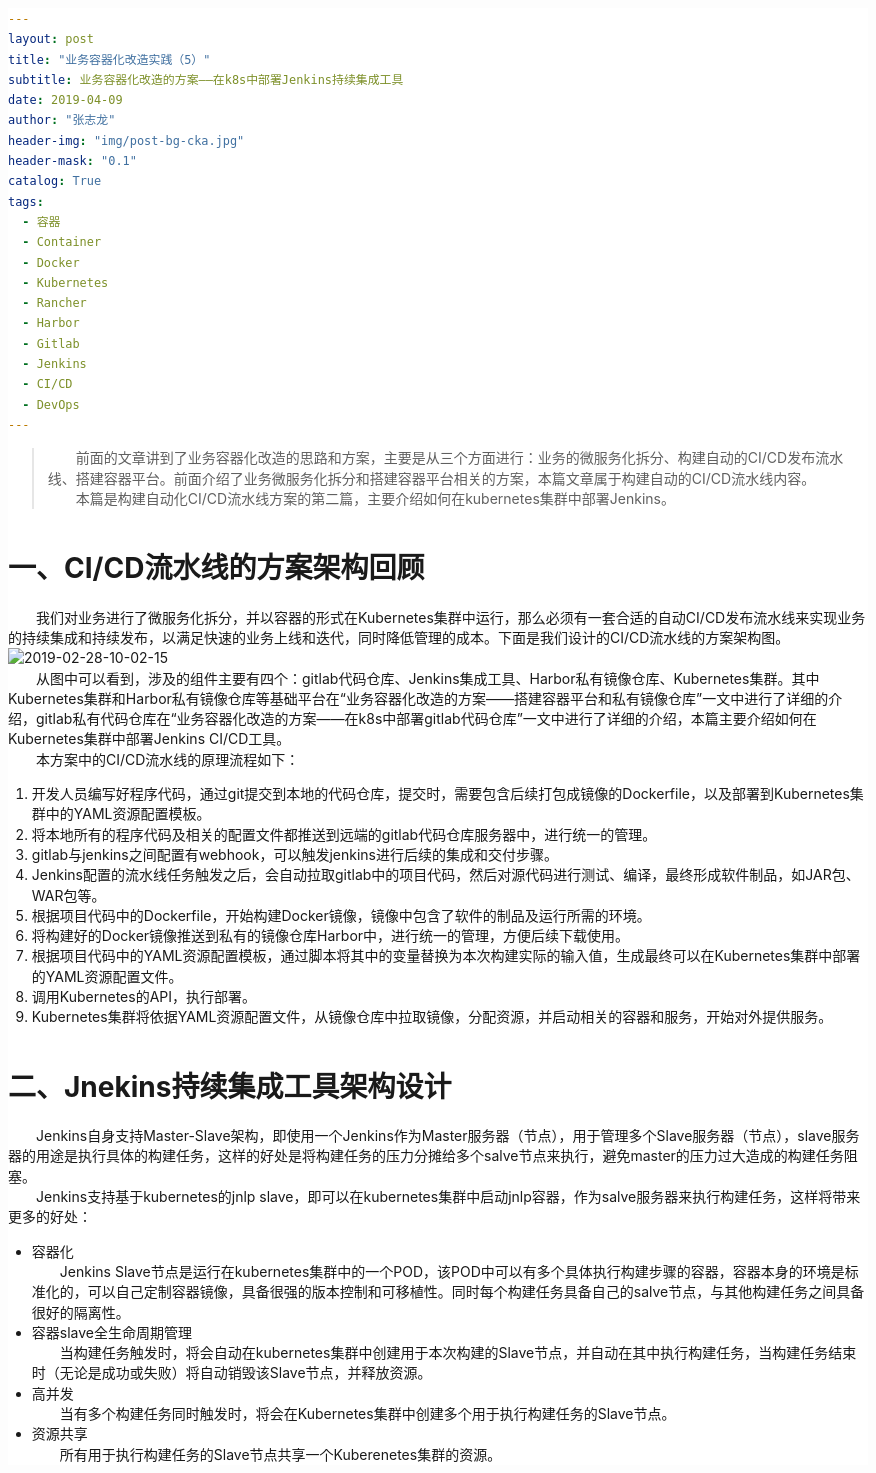 ```yaml
---  
layout: post  
title: "业务容器化改造实践（5）"  
subtitle: 业务容器化改造的方案——在k8s中部署Jenkins持续集成工具  
date: 2019-04-09  
author: "张志龙"  
header-img: "img/post-bg-cka.jpg"  
header-mask: "0.1"  
catalog: True  
tags:  
  - 容器  
  - Container  
  - Docker  
  - Kubernetes  
  - Rancher  
  - Harbor  
  - Gitlab  
  - Jenkins  
  - CI/CD  
  - DevOps  
---  
```


>　　前面的文章讲到了业务容器化改造的思路和方案，主要是从三个方面进行：业务的微服务化拆分、构建自动的CI/CD发布流水线、搭建容器平台。前面介绍了业务微服务化拆分和搭建容器平台相关的方案，本篇文章属于构建自动的CI/CD流水线内容。  
>　　本篇是构建自动化CI/CD流水线方案的第二篇，主要介绍如何在kubernetes集群中部署Jenkins。  


# 一、CI/CD流水线的方案架构回顾  
　　我们对业务进行了微服务化拆分，并以容器的形式在Kubernetes集群中运行，那么必须有一套合适的自动CI/CD发布流水线来实现业务的持续集成和持续发布，以满足快速的业务上线和迭代，同时降低管理的成本。下面是我们设计的CI/CD流水线的方案架构图。  
![2019-02-28-10-02-15](http://img.zzl.yuandingsoft.com/blog/2019-02-28-10-02-15.png)  
　　从图中可以看到，涉及的组件主要有四个：gitlab代码仓库、Jenkins集成工具、Harbor私有镜像仓库、Kubernetes集群。其中Kubernetes集群和Harbor私有镜像仓库等基础平台在“业务容器化改造的方案——搭建容器平台和私有镜像仓库”一文中进行了详细的介绍，gitlab私有代码仓库在“业务容器化改造的方案——在k8s中部署gitlab代码仓库”一文中进行了详细的介绍，本篇主要介绍如何在Kubernetes集群中部署Jenkins CI/CD工具。  
　　本方案中的CI/CD流水线的原理流程如下：  
1. 开发人员编写好程序代码，通过git提交到本地的代码仓库，提交时，需要包含后续打包成镜像的Dockerfile，以及部署到Kubernetes集群中的YAML资源配置模板。  
2. 将本地所有的程序代码及相关的配置文件都推送到远端的gitlab代码仓库服务器中，进行统一的管理。  
3. gitlab与jenkins之间配置有webhook，可以触发jenkins进行后续的集成和交付步骤。  
4. Jenkins配置的流水线任务触发之后，会自动拉取gitlab中的项目代码，然后对源代码进行测试、编译，最终形成软件制品，如JAR包、WAR包等。  
5. 根据项目代码中的Dockerfile，开始构建Docker镜像，镜像中包含了软件的制品及运行所需的环境。  
6. 将构建好的Docker镜像推送到私有的镜像仓库Harbor中，进行统一的管理，方便后续下载使用。  
7. 根据项目代码中的YAML资源配置模板，通过脚本将其中的变量替换为本次构建实际的输入值，生成最终可以在Kubernetes集群中部署的YAML资源配置文件。  
8. 调用Kubernetes的API，执行部署。  
9. Kubernetes集群将依据YAML资源配置文件，从镜像仓库中拉取镜像，分配资源，并启动相关的容器和服务，开始对外提供服务。  


# 二、Jnekins持续集成工具架构设计  
　　Jenkins自身支持Master-Slave架构，即使用一个Jenkins作为Master服务器（节点），用于管理多个Slave服务器（节点），slave服务器的用途是执行具体的构建任务，这样的好处是将构建任务的压力分摊给多个salve节点来执行，避免master的压力过大造成的构建任务阻塞。  
　　Jenkins支持基于kubernetes的jnlp slave，即可以在kubernetes集群中启动jnlp容器，作为salve服务器来执行构建任务，这样将带来更多的好处：  
* 容器化  
　　Jenkins Slave节点是运行在kubernetes集群中的一个POD，该POD中可以有多个具体执行构建步骤的容器，容器本身的环境是标准化的，可以自己定制容器镜像，具备很强的版本控制和可移植性。同时每个构建任务具备自己的salve节点，与其他构建任务之间具备很好的隔离性。  
* 容器slave全生命周期管理  
　　当构建任务触发时，将会自动在kubernetes集群中创建用于本次构建的Slave节点，并自动在其中执行构建任务，当构建任务结束时（无论是成功或失败）将自动销毁该Slave节点，并释放资源。  
* 高并发  
　　当有多个构建任务同时触发时，将会在Kubernetes集群中创建多个用于执行构建任务的Slave节点。　　
* 资源共享  
　　所有用于执行构建任务的Slave节点共享一个Kuberenetes集群的资源。  
